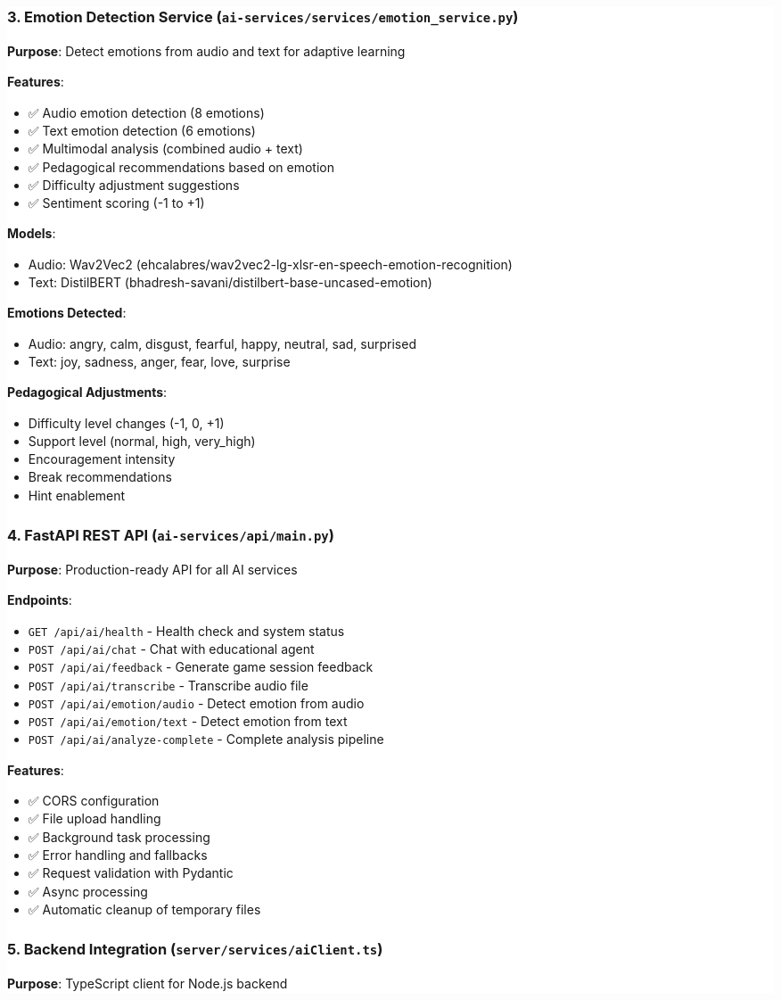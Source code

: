 ### 3. Emotion Detection Service (`ai-services/services/emotion_service.py`)

**Purpose**: Detect emotions from audio and text for adaptive learning

**Features**:
- ✅ Audio emotion detection (8 emotions)
- ✅ Text emotion detection (6 emotions)
- ✅ Multimodal analysis (combined audio + text)
- ✅ Pedagogical recommendations based on emotion
- ✅ Difficulty adjustment suggestions
- ✅ Sentiment scoring (-1 to +1)

**Models**:
- Audio: Wav2Vec2 (ehcalabres/wav2vec2-lg-xlsr-en-speech-emotion-recognition)
- Text: DistilBERT (bhadresh-savani/distilbert-base-uncased-emotion)

**Emotions Detected**:
- Audio: angry, calm, disgust, fearful, happy, neutral, sad, surprised
- Text: joy, sadness, anger, fear, love, surprise

**Pedagogical Adjustments**:
- Difficulty level changes (-1, 0, +1)
- Support level (normal, high, very_high)
- Encouragement intensity
- Break recommendations
- Hint enablement

### 4. FastAPI REST API (`ai-services/api/main.py`)

**Purpose**: Production-ready API for all AI services

**Endpoints**:
- `GET /api/ai/health` - Health check and system status
- `POST /api/ai/chat` - Chat with educational agent
- `POST /api/ai/feedback` - Generate game session feedback
- `POST /api/ai/transcribe` - Transcribe audio file
- `POST /api/ai/emotion/audio` - Detect emotion from audio
- `POST /api/ai/emotion/text` - Detect emotion from text
- `POST /api/ai/analyze-complete` - Complete analysis pipeline

**Features**:
- ✅ CORS configuration
- ✅ File upload handling
- ✅ Background task processing
- ✅ Error handling and fallbacks
- ✅ Request validation with Pydantic
- ✅ Async processing
- ✅ Automatic cleanup of temporary files

### 5. Backend Integration (`server/services/aiClient.ts`)

**Purpose**: TypeScript client for Node.js backend
